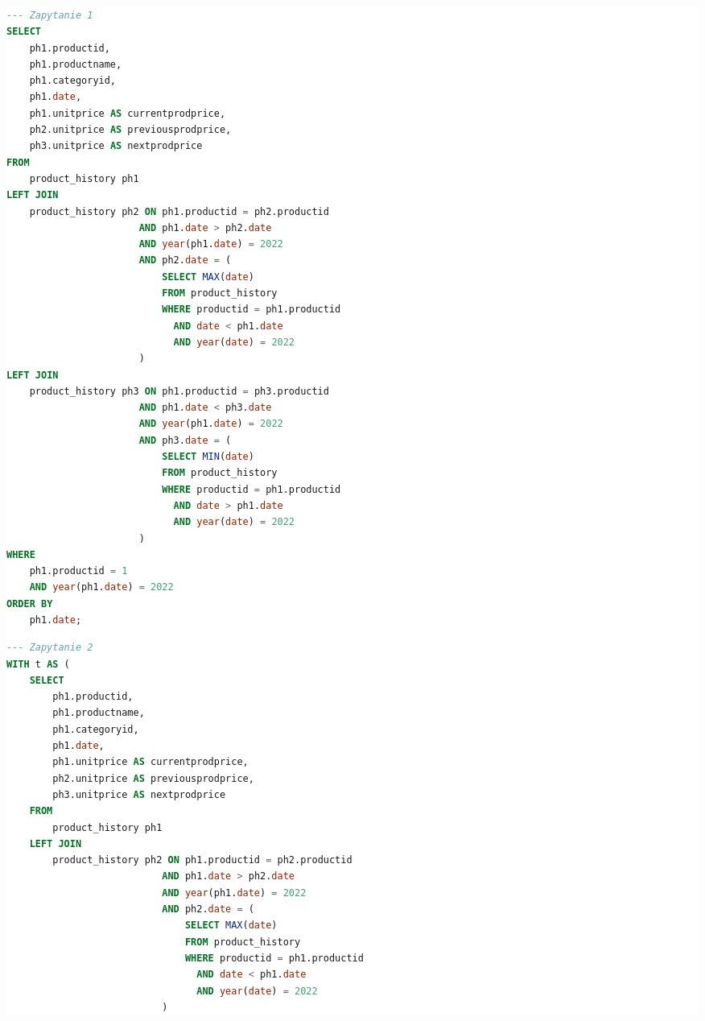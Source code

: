 ```sql
--- Zapytanie 1
SELECT
    ph1.productid,
    ph1.productname,
    ph1.categoryid,
    ph1.date,
    ph1.unitprice AS currentprodprice,
    ph2.unitprice AS previousprodprice,
    ph3.unitprice AS nextprodprice
FROM
    product_history ph1
LEFT JOIN
    product_history ph2 ON ph1.productid = ph2.productid
                       AND ph1.date > ph2.date
                       AND year(ph1.date) = 2022
                       AND ph2.date = (
                           SELECT MAX(date)
                           FROM product_history
                           WHERE productid = ph1.productid
                             AND date < ph1.date
                             AND year(date) = 2022
                       )
LEFT JOIN
    product_history ph3 ON ph1.productid = ph3.productid
                       AND ph1.date < ph3.date
                       AND year(ph1.date) = 2022
                       AND ph3.date = (
                           SELECT MIN(date)
                           FROM product_history
                           WHERE productid = ph1.productid
                             AND date > ph1.date
                             AND year(date) = 2022
                       )
WHERE
    ph1.productid = 1
    AND year(ph1.date) = 2022
ORDER BY
    ph1.date;
```

```sql
--- Zapytanie 2
WITH t AS (
    SELECT
        ph1.productid,
        ph1.productname,
        ph1.categoryid,
        ph1.date,
        ph1.unitprice AS currentprodprice,
        ph2.unitprice AS previousprodprice,
        ph3.unitprice AS nextprodprice
    FROM
        product_history ph1
    LEFT JOIN
        product_history ph2 ON ph1.productid = ph2.productid
                           AND ph1.date > ph2.date
                           AND year(ph1.date) = 2022
                           AND ph2.date = (
                               SELECT MAX(date)
                               FROM product_history
                               WHERE productid = ph1.productid
                                 AND date < ph1.date
                                 AND year(date) = 2022
                           )
```